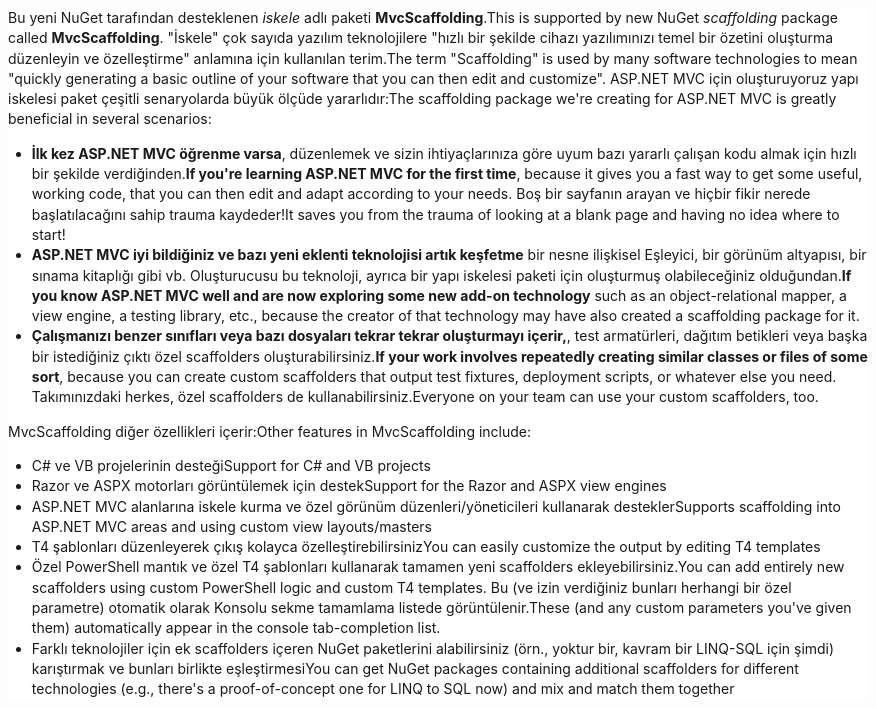 <span data-ttu-id="b18b3-141">Bu yeni NuGet tarafından desteklenen *iskele* adlı paketi **MvcScaffolding**.</span><span class="sxs-lookup"><span data-stu-id="b18b3-141">This is supported by new NuGet *scaffolding* package called **MvcScaffolding**.</span></span> <span data-ttu-id="b18b3-142">"İskele" çok sayıda yazılım teknolojilere "hızlı bir şekilde cihazı yazılımınızı temel bir özetini oluşturma düzenleyin ve özelleştirme" anlamına için kullanılan terim.</span><span class="sxs-lookup"><span data-stu-id="b18b3-142">The term "Scaffolding" is used by many software technologies to mean "quickly generating a basic outline of your software that you can then edit and customize".</span></span> <span data-ttu-id="b18b3-143">ASP.NET MVC için oluşturuyoruz yapı iskelesi paket çeşitli senaryolarda büyük ölçüde yararlıdır:</span><span class="sxs-lookup"><span data-stu-id="b18b3-143">The scaffolding package we're creating for ASP.NET MVC is greatly beneficial in several scenarios:</span></span>

- <span data-ttu-id="b18b3-144">**İlk kez ASP.NET MVC öğrenme varsa**, düzenlemek ve sizin ihtiyaçlarınıza göre uyum bazı yararlı çalışan kodu almak için hızlı bir şekilde verdiğinden.</span><span class="sxs-lookup"><span data-stu-id="b18b3-144">**If you're learning ASP.NET MVC for the first time**, because it gives you a fast way to get some useful, working code, that you can then edit and adapt according to your needs.</span></span> <span data-ttu-id="b18b3-145">Boş bir sayfanın arayan ve hiçbir fikir nerede başlatılacağını sahip trauma kaydeder!</span><span class="sxs-lookup"><span data-stu-id="b18b3-145">It saves you from the trauma of looking at a blank page and having no idea where to start!</span></span>
- <span data-ttu-id="b18b3-146">**ASP.NET MVC iyi bildiğiniz ve bazı yeni eklenti teknolojisi artık keşfetme** bir nesne ilişkisel Eşleyici, bir görünüm altyapısı, bir sınama kitaplığı gibi vb. Oluşturucusu bu teknoloji, ayrıca bir yapı iskelesi paketi için oluşturmuş olabileceğiniz olduğundan.</span><span class="sxs-lookup"><span data-stu-id="b18b3-146">**If you know ASP.NET MVC well and are now exploring some new add-on technology** such as an object-relational mapper, a view engine, a testing library, etc., because the creator of that technology may have also created a scaffolding package for it.</span></span>
- <span data-ttu-id="b18b3-147">**Çalışmanızı benzer sınıfları veya bazı dosyaları tekrar tekrar oluşturmayı içerir,**, test armatürleri, dağıtım betikleri veya başka bir istediğiniz çıktı özel scaffolders oluşturabilirsiniz.</span><span class="sxs-lookup"><span data-stu-id="b18b3-147">**If your work involves repeatedly creating similar classes or files of some sort**, because you can create custom scaffolders that output test fixtures, deployment scripts, or whatever else you need.</span></span> <span data-ttu-id="b18b3-148">Takımınızdaki herkes, özel scaffolders de kullanabilirsiniz.</span><span class="sxs-lookup"><span data-stu-id="b18b3-148">Everyone on your team can use your custom scaffolders, too.</span></span>

<span data-ttu-id="b18b3-149">MvcScaffolding diğer özellikleri içerir:</span><span class="sxs-lookup"><span data-stu-id="b18b3-149">Other features in MvcScaffolding include:</span></span>

- <span data-ttu-id="b18b3-150">C# ve VB projelerinin desteği</span><span class="sxs-lookup"><span data-stu-id="b18b3-150">Support for C# and VB projects</span></span>
- <span data-ttu-id="b18b3-151">Razor ve ASPX motorları görüntülemek için destek</span><span class="sxs-lookup"><span data-stu-id="b18b3-151">Support for the Razor and ASPX view engines</span></span>
- <span data-ttu-id="b18b3-152">ASP.NET MVC alanlarına iskele kurma ve özel görünüm düzenleri/yöneticileri kullanarak destekler</span><span class="sxs-lookup"><span data-stu-id="b18b3-152">Supports scaffolding into ASP.NET MVC areas and using custom view layouts/masters</span></span>
- <span data-ttu-id="b18b3-153">T4 şablonları düzenleyerek çıkış kolayca özelleştirebilirsiniz</span><span class="sxs-lookup"><span data-stu-id="b18b3-153">You can easily customize the output by editing T4 templates</span></span>
- <span data-ttu-id="b18b3-154">Özel PowerShell mantık ve özel T4 şablonları kullanarak tamamen yeni scaffolders ekleyebilirsiniz.</span><span class="sxs-lookup"><span data-stu-id="b18b3-154">You can add entirely new scaffolders using custom PowerShell logic and custom T4 templates.</span></span> <span data-ttu-id="b18b3-155">Bu (ve izin verdiğiniz bunları herhangi bir özel parametre) otomatik olarak Konsolu sekme tamamlama listede görüntülenir.</span><span class="sxs-lookup"><span data-stu-id="b18b3-155">These (and any custom parameters you've given them) automatically appear in the console tab-completion list.</span></span>
- <span data-ttu-id="b18b3-156">Farklı teknolojiler için ek scaffolders içeren NuGet paketlerini alabilirsiniz (örn., yoktur bir, kavram bir LINQ-SQL için şimdi) karıştırmak ve bunları birlikte eşleştirmesi</span><span class="sxs-lookup"><span data-stu-id="b18b3-156">You can get NuGet packages containing additional scaffolders for different technologies (e.g., there's a proof-of-concept one for LINQ to SQL now) and mix and match them together</span></span>
